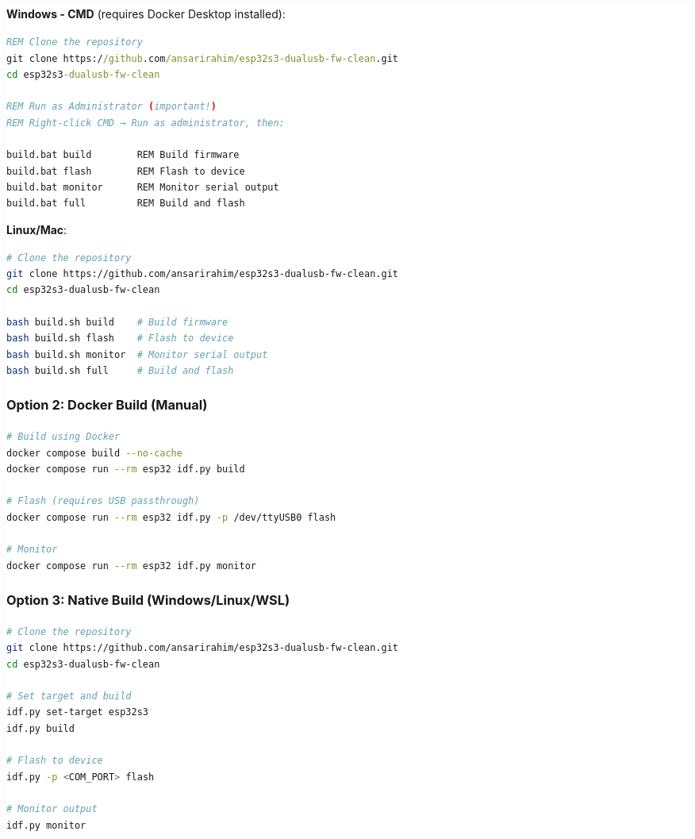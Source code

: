 **Windows - CMD** (requires Docker Desktop installed):
```cmd
REM Clone the repository
git clone https://github.com/ansarirahim/esp32s3-dualusb-fw-clean.git
cd esp32s3-dualusb-fw-clean

REM Run as Administrator (important!)
REM Right-click CMD → Run as administrator, then:

build.bat build        REM Build firmware
build.bat flash        REM Flash to device
build.bat monitor      REM Monitor serial output
build.bat full         REM Build and flash
```

**Linux/Mac**:
```bash
# Clone the repository
git clone https://github.com/ansarirahim/esp32s3-dualusb-fw-clean.git
cd esp32s3-dualusb-fw-clean

bash build.sh build    # Build firmware
bash build.sh flash    # Flash to device
bash build.sh monitor  # Monitor serial output
bash build.sh full     # Build and flash
```

### Option 2: Docker Build (Manual)

```bash
# Build using Docker
docker compose build --no-cache
docker compose run --rm esp32 idf.py build

# Flash (requires USB passthrough)
docker compose run --rm esp32 idf.py -p /dev/ttyUSB0 flash

# Monitor
docker compose run --rm esp32 idf.py monitor
```

### Option 3: Native Build (Windows/Linux/WSL)

```bash
# Clone the repository
git clone https://github.com/ansarirahim/esp32s3-dualusb-fw-clean.git
cd esp32s3-dualusb-fw-clean

# Set target and build
idf.py set-target esp32s3
idf.py build

# Flash to device
idf.py -p <COM_PORT> flash

# Monitor output
idf.py monitor
```
